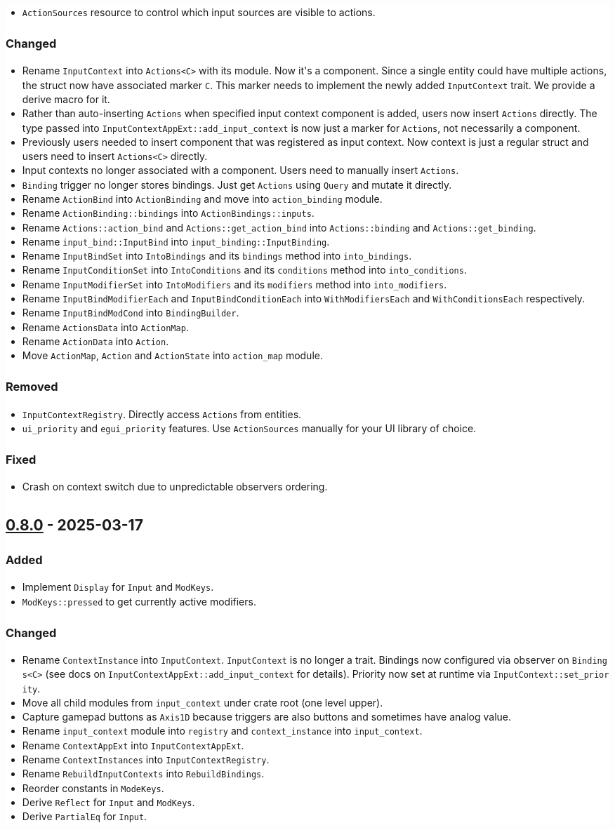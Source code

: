 - `ActionSources` resource to control which input sources are visible to actions.

### Changed

- Rename `InputContext` into `Actions<C>` with its module. Now it's a component. Since a single entity could have multiple actions, the struct now have associated marker `C`. This marker needs to implement the newly added `InputContext` trait. We provide a derive macro for it.
- Rather than auto-inserting `Actions` when specified input context component is added, users now insert `Actions` directly. The type passed into `InputContextAppExt::add_input_context` is now just a marker for `Actions`, not necessarily a component.
- Previously users needed to insert component that was registered as input context. Now context is just a regular struct and users need to insert `Actions<C>` directly.
- Input contexts no longer associated with a component. Users need to manually insert `Actions`.
- `Binding` trigger no longer stores bindings. Just get `Actions` using `Query` and mutate it directly.
- Rename `ActionBind` into `ActionBinding` and move into `action_binding` module.
- Rename `ActionBinding::bindings` into `ActionBindings::inputs`.
- Rename `Actions::action_bind` and `Actions::get_action_bind` into `Actions::binding` and `Actions::get_binding`.
- Rename `input_bind::InputBind` into `input_binding::InputBinding`.
- Rename `InputBindSet` into `IntoBindings` and its `bindings` method into `into_bindings`.
- Rename `InputConditionSet` into `IntoConditions` and its `conditions` method into `into_conditions`.
- Rename `InputModifierSet` into `IntoModifiers` and its `modifiers` method into `into_modifiers`.
- Rename `InputBindModifierEach` and `InputBindConditionEach` into `WithModifiersEach` and `WithConditionsEach` respectively.
- Rename `InputBindModCond` into `BindingBuilder`.
- Rename `ActionsData` into `ActionMap`.
- Rename `ActionData` into `Action`.
- Move `ActionMap`, `Action` and `ActionState` into `action_map` module.

### Removed

- `InputContextRegistry`. Directly access `Actions` from entities.
- `ui_priority` and `egui_priority` features. Use `ActionSources` manually for your UI library of choice.

### Fixed

- Crash on context switch due to unpredictable observers ordering.

## [0.8.0] - 2025-03-17

### Added

- Implement `Display` for `Input` and `ModKeys`.
- `ModKeys::pressed` to get currently active modifiers.

### Changed

- Rename `ContextInstance` into `InputContext`. `InputContext` is no longer a trait. Bindings now configured via observer on `Bindings<C>` (see docs on `InputContextAppExt::add_input_context` for details). Priority now set at runtime via `InputContext::set_priority`.
- Move all child modules from `input_context` under crate root (one level upper).
- Capture gamepad buttons as `Axis1D` because triggers are also buttons and sometimes have analog value.
- Rename `input_context` module into `registry` and `context_instance` into `input_context`.
- Rename `ContextAppExt` into `InputContextAppExt`.
- Rename `ContextInstances` into `InputContextRegistry`.
- Rename `RebuildInputContexts` into `RebuildBindings`.
- Reorder constants in `ModeKeys`.
- Derive `Reflect` for `Input` and `ModKeys`.
- Derive `PartialEq` for `Input`.


[unreleased]: https://github.com/simgine/bevy_replicon/compare/v0.19.2...HEAD
[0.19.2]: https://github.com/simgine/bevy_replicon/compare/v0.19.1...v0.19.2
[0.19.1]: https://github.com/simgine/bevy_replicon/compare/v0.19.0...v0.19.1
[0.19.0]: https://github.com/simgine/bevy_replicon/compare/v0.18.2...v0.19.0
[0.18.2]: https://github.com/simgine/bevy_replicon/compare/v0.18.1...v0.18.2
[0.18.1]: https://github.com/simgine/bevy_replicon/compare/v0.18.0...v0.18.1
[0.18.0]: https://github.com/simgine/bevy_replicon/compare/v0.17.0...v0.18.0
[0.17.0]: https://github.com/simgine/bevy_replicon/compare/v0.16.0...v0.17.0
[0.16.0]: https://github.com/simgine/bevy_replicon/compare/v0.15.3...v0.16.0
[0.15.3]: https://github.com/simgine/bevy_replicon/compare/v0.15.2...v0.15.3
[0.15.2]: https://github.com/simgine/bevy_replicon/compare/v0.15.1...v0.15.2
[0.15.1]: https://github.com/simgine/bevy_replicon/compare/v0.15.0...v0.15.1
[0.15.0]: https://github.com/simgine/bevy_replicon/compare/v0.14.1...v0.15.0
[0.14.1]: https://github.com/simgine/bevy_replicon/compare/v0.14.0...v0.14.1
[0.14.0]: https://github.com/simgine/bevy_replicon/compare/v0.13.0...v0.14.0
[0.13.0]: https://github.com/simgine/bevy_replicon/compare/v0.12.0...v0.13.0
[0.12.0]: https://github.com/simgine/bevy_replicon/compare/v0.11.0...v0.12.0
[0.11.0]: https://github.com/simgine/bevy_replicon/compare/v0.10.0...v0.11.0
[0.10.0]: https://github.com/simgine/bevy_replicon/compare/v0.9.0...v0.10.0
[0.9.0]: https://github.com/simgine/bevy_replicon/compare/v0.8.0...v0.9.0
[0.8.0]: https://github.com/simgine/bevy_replicon/compare/v0.7.2...v0.8.0
[0.7.2]: https://github.com/simgine/bevy_replicon/compare/v0.7.1...v0.7.2
[0.7.1]: https://github.com/simgine/bevy_replicon/compare/v0.7.0...v0.7.1
[0.7.0]: https://github.com/simgine/bevy_replicon/compare/v0.6.0...v0.7.0
[0.6.0]: https://github.com/simgine/bevy_replicon/compare/v0.5.0...v0.6.0
[0.5.0]: https://github.com/simgine/bevy_replicon/compare/v0.4.0...v0.5.0
[0.4.0]: https://github.com/simgine/bevy_replicon/compare/v0.3.0...v0.4.0
[0.3.0]: https://github.com/simgine/bevy_replicon/compare/v0.2.1...v0.3.0
[0.2.1]: https://github.com/simgine/bevy_replicon/compare/v0.2.0...v0.2.1
[0.2.0]: https://github.com/simgine/bevy_replicon/compare/v0.1.0...v0.2.0
[0.1.0]: https://github.com/simgine/bevy_replicon/releases/tag/v0.1.0